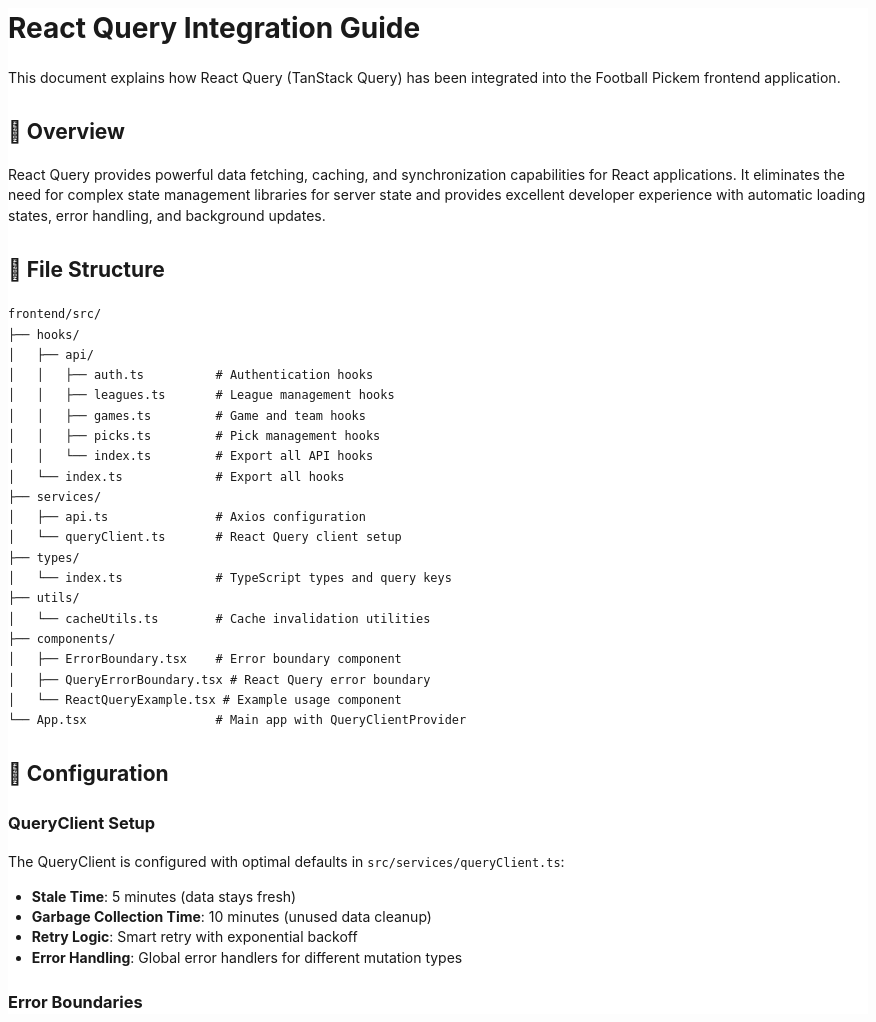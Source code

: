 # React Query Integration Guide

This document explains how React Query (TanStack Query) has been integrated into the Football Pickem frontend application.

## 🚀 Overview

React Query provides powerful data fetching, caching, and synchronization capabilities for React applications. It eliminates the need for complex state management libraries for server state and provides excellent developer experience with automatic loading states, error handling, and background updates.

## 📁 File Structure

```
frontend/src/
├── hooks/
│   ├── api/
│   │   ├── auth.ts          # Authentication hooks
│   │   ├── leagues.ts       # League management hooks
│   │   ├── games.ts         # Game and team hooks
│   │   ├── picks.ts         # Pick management hooks
│   │   └── index.ts         # Export all API hooks
│   └── index.ts             # Export all hooks
├── services/
│   ├── api.ts               # Axios configuration
│   └── queryClient.ts       # React Query client setup
├── types/
│   └── index.ts             # TypeScript types and query keys
├── utils/
│   └── cacheUtils.ts        # Cache invalidation utilities
├── components/
│   ├── ErrorBoundary.tsx    # Error boundary component
│   ├── QueryErrorBoundary.tsx # React Query error boundary
│   └── ReactQueryExample.tsx # Example usage component
└── App.tsx                  # Main app with QueryClientProvider
```

## 🔧 Configuration

### QueryClient Setup

The QueryClient is configured with optimal defaults in `src/services/queryClient.ts`:

- **Stale Time**: 5 minutes (data stays fresh)
- **Garbage Collection Time**: 10 minutes (unused data cleanup)
- **Retry Logic**: Smart retry with exponential backoff
- **Error Handling**: Global error handlers for different mutation types

### Error Boundaries
